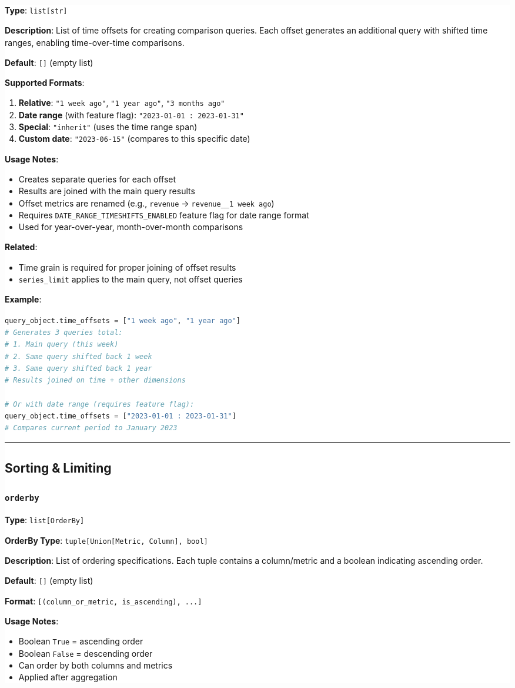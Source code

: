 **Type**: `list[str]`

**Description**: List of time offsets for creating comparison queries. Each offset generates an additional query with shifted time ranges, enabling time-over-time comparisons.

**Default**: `[]` (empty list)

**Supported Formats**:
1. **Relative**: `"1 week ago"`, `"1 year ago"`, `"3 months ago"`
2. **Date range** (with feature flag): `"2023-01-01 : 2023-01-31"`
3. **Special**: `"inherit"` (uses the time range span)
4. **Custom date**: `"2023-06-15"` (compares to this specific date)

**Usage Notes**:
- Creates separate queries for each offset
- Results are joined with the main query results
- Offset metrics are renamed (e.g., `revenue` → `revenue__1 week ago`)
- Requires `DATE_RANGE_TIMESHIFTS_ENABLED` feature flag for date range format
- Used for year-over-year, month-over-month comparisons

**Related**:
- Time grain is required for proper joining of offset results
- `series_limit` applies to the main query, not offset queries

**Example**:
```python
query_object.time_offsets = ["1 week ago", "1 year ago"]
# Generates 3 queries total:
# 1. Main query (this week)
# 2. Same query shifted back 1 week
# 3. Same query shifted back 1 year
# Results joined on time + other dimensions

# Or with date range (requires feature flag):
query_object.time_offsets = ["2023-01-01 : 2023-01-31"]
# Compares current period to January 2023
```

---

## Sorting & Limiting

### `orderby`

**Type**: `list[OrderBy]`

**OrderBy Type**: `tuple[Union[Metric, Column], bool]`

**Description**: List of ordering specifications. Each tuple contains a column/metric and a boolean indicating ascending order.

**Default**: `[]` (empty list)

**Format**: `[(column_or_metric, is_ascending), ...]`

**Usage Notes**:
- Boolean `True` = ascending order
- Boolean `False` = descending order
- Can order by both columns and metrics
- Applied after aggregation
